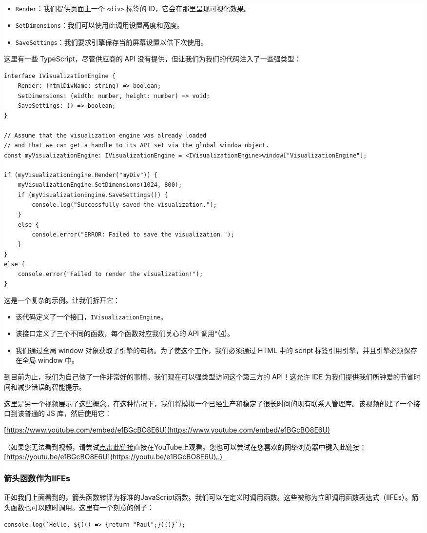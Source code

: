 +   `Render`：我们提供页面上一个 `<div>` 标签的 ID，它会在那里呈现可视化效果。

+   `SetDimensions`：我们可以使用此调用设置高度和宽度。

+   `SaveSettings`：我们要求引擎保存当前屏幕设置以供下次使用。

这里有一些 TypeScript，尽管供应商的 API 没有提供，但让我们为我们的代码注入了一些强类型：

```
interface IVisualizationEngine {
    Render: (htmlDivName: string) => boolean;
    SetDimensions: (width: number, height: number) => void;
    SaveSettings: () => boolean;
}

// Assume that the visualization engine was already loaded
// and that we can get a handle to its API set via the global window object.
const myVisualizationEngine: IVisualizationEngine = <IVisualizationEngine>window["VisualizationEngine"];

if (myVisualizationEngine.Render("myDiv")) {
    myVisualizationEngine.SetDimensions(1024, 800);
    if (myVisualizationEngine.SaveSettings()) {
        console.log("Successfully saved the visualization.");
    }
    else {
        console.error("ERROR: Failed to save the visualization.");
    }
}
else {
    console.error("Failed to render the visualization!");
} 
```

这是一个复杂的示例。让我们拆开它：

+   该代码定义了一个接口，`IVisualizationEngine`。

+   该接口定义了三个不同的函数，每个函数对应我们关心的 API 调用^([4](#fn_4))。

+   我们通过全局 window 对象获取了引擎的句柄。为了使这个工作，我们必须通过 HTML 中的 script 标签引用引擎，并且引擎必须保存在全局 window 中。

到目前为止，我们为自己做了一件非常好的事情。我们现在可以强类型访问这个第三方的 API！这允许 IDE 为我们提供我们所钟爱的节省时间和减少错误的智能提示。

这里是另一个视频展示了这些概念。在这种情况下，我们将模拟一个已经生产和稳定了很长时间的现有联系人管理库。该视频创建了一个接口到该普通的 JS 库，然后使用它：

[https://www.youtube.com/embed/e1BGcBO8E6U](https://www.youtube.com/embed/e1BGcBO8E6U)

（如果您无法看到视频，请尝试[点击此链接](https://youtu.be/e1BGcBO8E6U)直接在YouTube上观看。您也可以尝试在您喜欢的网络浏览器中键入此链接：[https://youtu.be/e1BGcBO8E6U](https://youtu.be/e1BGcBO8E6U)。）

### 箭头函数作为IIFEs

正如我们上面看到的，箭头函数转译为标准的JavaScript函数。我们可以在定义时调用函数。这些被称为立即调用函数表达式（IIFEs）。箭头函数也可以随时调用。这里有一个刻意的例子：

```
console.log(`Hello, ${(() => {return "Paul";})()}`); 
```
